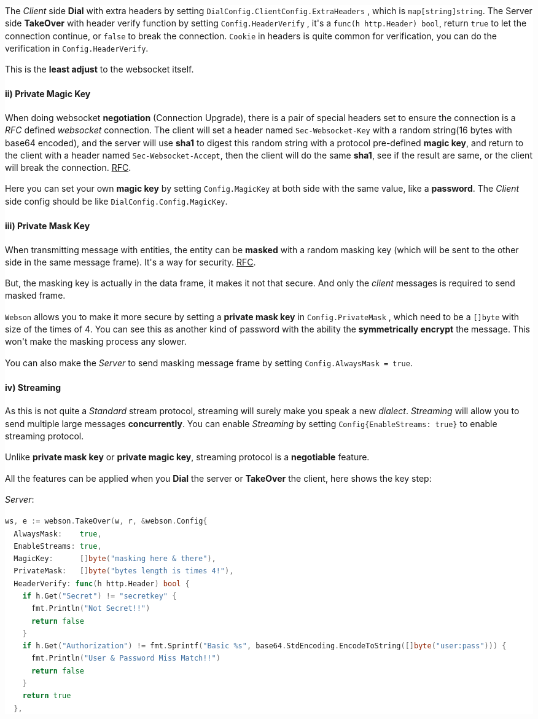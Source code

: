 The *Client* side __Dial__ with extra headers by setting `DialConfig.ClientConfig.ExtraHeaders` , which is `map[string]string`. The Server side __TakeOver__ with header verify function by setting `Config.HeaderVerify` , it's a `func(h http.Header) bool`, return `true` to let the connection continue, or `false` to break the connection. `Cookie` in headers is quite common for verification, you can do the verification in `Config.HeaderVerify`.

This is the __least adjust__ to the websocket itself.

#### ii) Private Magic Key

When doing websocket __negotiation__ (Connection Upgrade), there is a pair of special headers set to ensure the connection is a *RFC* defined *websocket* connection. The client will set a header named `Sec-Websocket-Key` with a random string(16 bytes with base64 encoded), and the server will use __sha1__ to digest this random string with a protocol pre-defined __magic key__, and return to the client with a header named `Sec-Websocket-Accept`, then the client will do the same __sha1__, see if the result are same, or the client will break the connection. [RFC](https://datatracker.ietf.org/doc/html/rfc6455#section-1.3).

Here you can set your own __magic key__ by setting `Config.MagicKey` at both side with the same value, like a __password__. The *Client* side config should be like `DialConfig.Config.MagicKey`.

#### iii) Private Mask Key

When transmitting message with entities, the entity can be __masked__ with a random masking key (which will be sent to the other side in the same message frame). It's a way for security. [RFC](https://datatracker.ietf.org/doc/html/rfc6455#section-5.3).

But, the masking key is actually in the data frame, it makes it not that secure. And only the *client* messages is required to send masked frame.

`Webson` allows you to make it more secure by setting a __private mask key__ in `Config.PrivateMask` , which need to be a `[]byte` with size of the times of 4. You can see this as another kind of password with the ability the __symmetrically encrypt__ the message. This won't make the masking process any slower.

You can also make the *Server* to send masking message frame by setting `Config.AlwaysMask = true`.

#### iv) Streaming

As this is not quite a *Standard* stream protocol, streaming will surely make you speak a new *dialect*. *Streaming* will allow you to send multiple large messages __concurrently__. You can enable *Streaming* by setting `Config{EnableStreams: true}` to enable streaming protocol. 

Unlike __private mask key__ or __private magic key__, streaming protocol is a __negotiable__ feature.

All the features can be applied when you __Dial__ the server or __TakeOver__ the client, here shows the key step:

*Server*:

```go
ws, e := webson.TakeOver(w, r, &webson.Config{
  AlwaysMask:    true,
  EnableStreams: true,
  MagicKey:      []byte("masking here & there"),
  PrivateMask:   []byte("bytes length is times 4!"),
  HeaderVerify: func(h http.Header) bool {
    if h.Get("Secret") != "secretkey" {
      fmt.Println("Not Secret!!")
      return false
    }
    if h.Get("Authorization") != fmt.Sprintf("Basic %s", base64.StdEncoding.EncodeToString([]byte("user:pass"))) {
      fmt.Println("User & Password Miss Match!!")
      return false
    }
    return true
  },
```